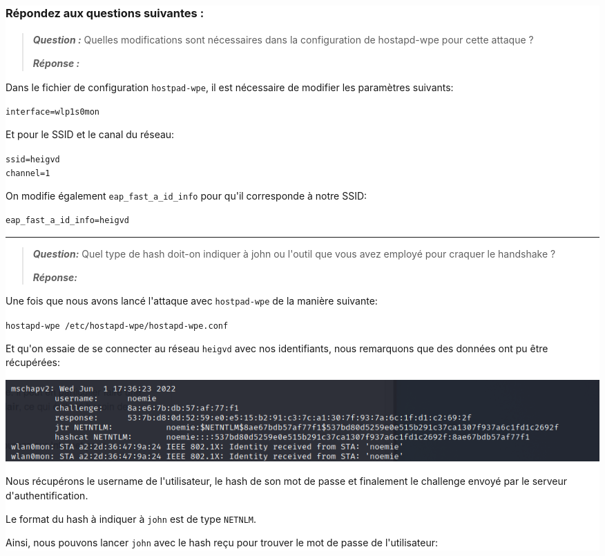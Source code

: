 ### Répondez aux questions suivantes :

> **_Question :_** Quelles modifications sont nécessaires dans la configuration de hostapd-wpe pour cette attaque ?
> 
> **_Réponse :_** 

Dans le fichier de configuration `hostpad-wpe`, il est nécessaire de modifier les paramètres suivants:

```
interface=wlp1s0mon
```

Et pour le SSID et le canal du réseau:

```
ssid=heigvd
channel=1
```

On modifie également `eap_fast_a_id_info` pour qu'il corresponde à notre SSID:

```
eap_fast_a_id_info=heigvd
```

---

> **_Question:_** Quel type de hash doit-on indiquer à john ou l'outil que vous avez employé pour craquer le handshake ?
> 
> **_Réponse:_** 

Une fois que nous avons lancé l'attaque avec `hostpad-wpe` de la manière suivante:

```bash
hostapd-wpe /etc/hostapd-wpe/hostapd-wpe.conf
```

Et qu'on essaie de se connecter au réseau `heigvd` avec nos identifiants, nous remarquons que des données ont pu être récupérées:

![2_1](images/2_1.png)

Nous récupérons le username de l'utilisateur, le hash de son mot de passe et finalement le challenge envoyé par le serveur d'authentification.

Le format du hash à indiquer à `john` est de type `NETNLM`.

Ainsi, nous pouvons lancer `john` avec le hash reçu pour trouver le mot de passe de l'utilisateur:
